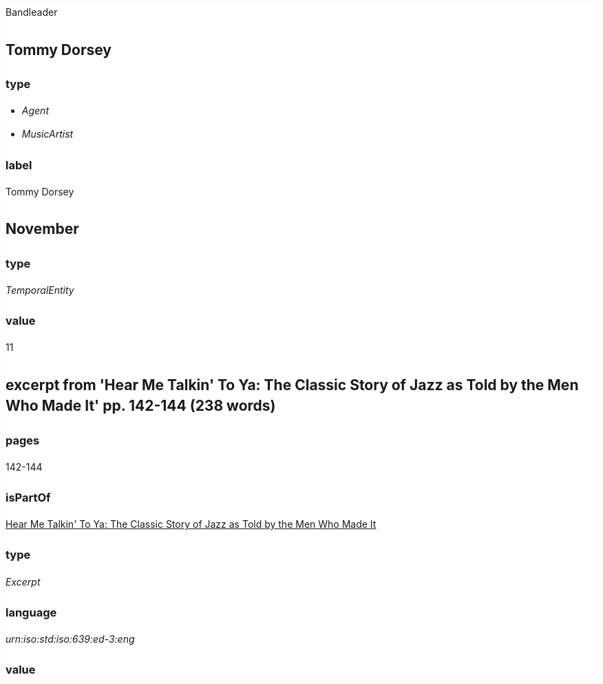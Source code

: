 
Bandleader

## Tommy Dorsey

### type

 - *Agent*

 - *MusicArtist*

### label


Tommy Dorsey

## November

### type


*TemporalEntity*

### value


11

## excerpt from 'Hear Me Talkin' To Ya: The Classic Story of Jazz as Told by the Men Who Made It' pp. 142-144 (238 words)

### pages


142-144

### isPartOf


[Hear Me Talkin' To Ya: The Classic Story of Jazz as Told by the Men Who Made It](#Hear-Me-Talkin'-To-Ya-The-Classic-Story-of-Jazz-as-Told-by-the-Men-Who-Made-It)

### type


*Excerpt*

### language


*urn:iso:std:iso:639:ed-3:eng*

### value
